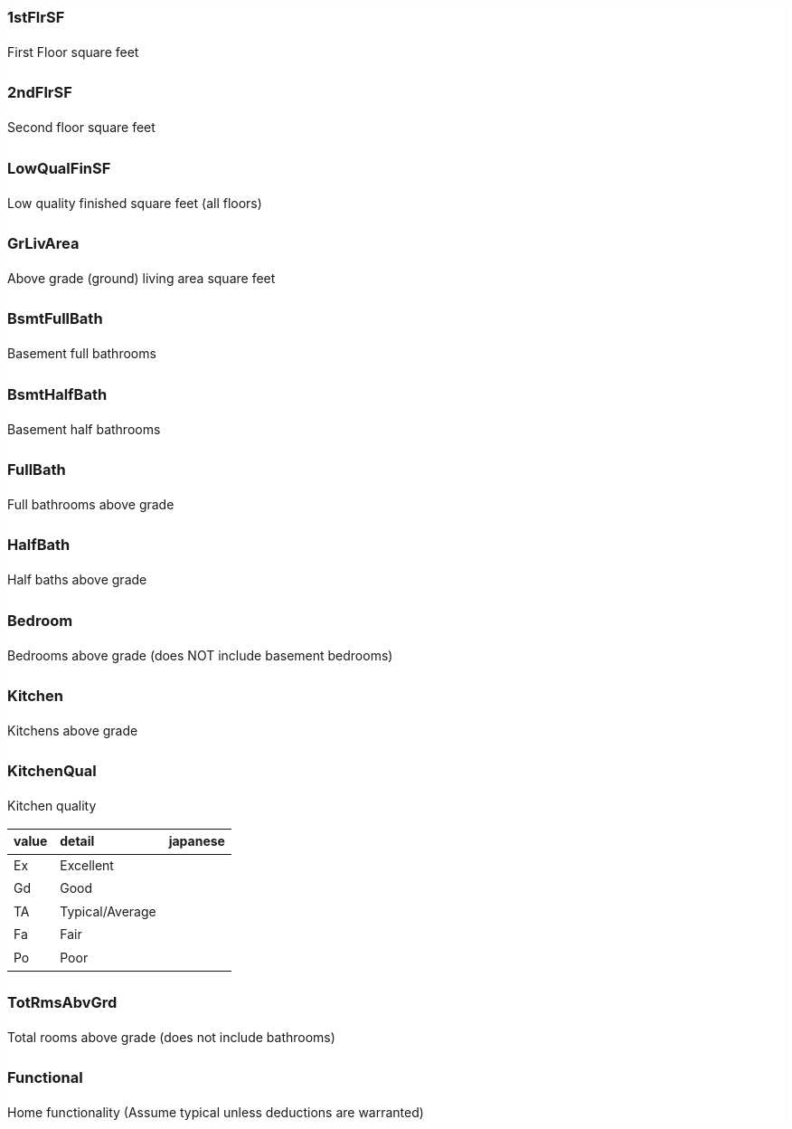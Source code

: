 ### 1stFlrSF
First Floor square feet
 
### 2ndFlrSF
Second floor square feet

### LowQualFinSF
Low quality finished square feet (all floors)

### GrLivArea
Above grade (ground) living area square feet

### BsmtFullBath
Basement full bathrooms

### BsmtHalfBath
Basement half bathrooms

### FullBath
Full bathrooms above grade

### HalfBath
Half baths above grade

### Bedroom
Bedrooms above grade (does NOT include basement bedrooms)

### Kitchen
Kitchens above grade

### KitchenQual
Kitchen quality

|value|detail|japanese|
|:---|:---|:---|
|Ex|Excellent||
|Gd|Good||
|TA|Typical/Average||
|Fa|Fair||
|Po|Poor||

### TotRmsAbvGrd
Total rooms above grade (does not include bathrooms)

### Functional
Home functionality (Assume typical unless deductions are warranted)
